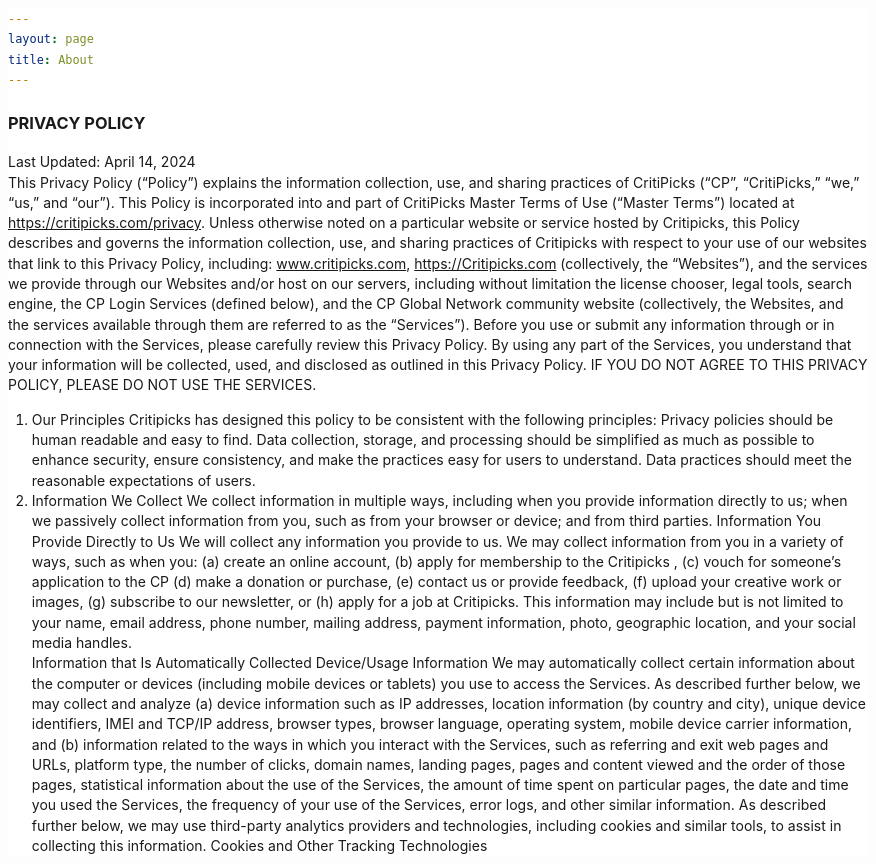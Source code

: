 ```yaml
---
layout: page
title: About
---
```


### PRIVACY POLICY  
  Last Updated: April 14, 2024  
  This Privacy Policy (“Policy”) explains the information collection, use, and sharing practices of CritiPicks (“CP”, “CritiPicks,” “we,” “us,” and “our”).
This Policy is incorporated into and part of CritiPicks Master Terms of Use (“Master Terms”) located at https://critipicks.com/privacy.
Unless otherwise noted on a particular website or service hosted by Critipicks, this Policy describes and governs the information collection, use, and sharing practices of Critipicks with respect to your use of our websites that link to this Privacy Policy, including: www.critipicks.com, https://Critipicks.com (collectively, the “Websites”), and the services we provide through our Websites and/or host on our servers, including without limitation the license chooser, legal tools, search engine, the CP Login Services (defined below), and the CP Global Network community website (collectively, the Websites, and the services available through them are referred to as the “Services”).
Before you use or submit any information through or in connection with the Services, please carefully review this Privacy Policy. By using any part of the Services, you understand that your information will be collected, used, and disclosed as outlined in this Privacy Policy. IF YOU DO NOT AGREE TO THIS PRIVACY POLICY, PLEASE DO NOT USE THE SERVICES.
1. Our Principles
Critipicks has designed this policy to be consistent with the following principles:
   Privacy policies should be human readable and easy to find.
   Data collection, storage, and processing should be simplified as much as possible to enhance security, ensure consistency, and make the practices easy for users to understand.
  Data practices should meet the reasonable expectations of users.  
2. Information We Collect
We collect information in multiple ways, including when you provide information directly to us; when we passively collect information from you, such as from your browser or device; and from third parties.
Information You Provide Directly to Us
We will collect any information you provide to us. We may collect information from you in a variety of ways, such as when you: (a) create an online account, (b) apply for membership to the Critipicks , (c) vouch for someone’s application to the CP (d) make a donation or purchase, (e) contact us or provide feedback, (f) upload your creative work or images, (g) subscribe to our newsletter, or (h) apply for a job at Critipicks. This information may include but is not limited to your name, email address, phone number, mailing address, payment information, photo, geographic location, and your social media handles.  
Information that Is Automatically Collected
Device/Usage Information
We may automatically collect certain information about the computer or devices (including mobile devices or tablets) you use to access the Services. As described further below, we may collect and analyze (a) device information such as IP addresses, location information (by country and city), unique device identifiers, IMEI and TCP/IP address, browser types, browser language, operating system, mobile device carrier information, and (b) information related to the ways in which you interact with the Services, such as referring and exit web pages and URLs, platform type, the number of clicks, domain names, landing pages, pages and content viewed and the order of those pages, statistical information about the use of the Services, the amount of time spent on particular pages, the date and time you used the Services, the frequency of your use of the Services, error logs, and other similar information. As described further below, we may use third-party analytics providers and technologies, including cookies and similar tools, to assist in collecting this information.
Cookies and Other Tracking Technologies